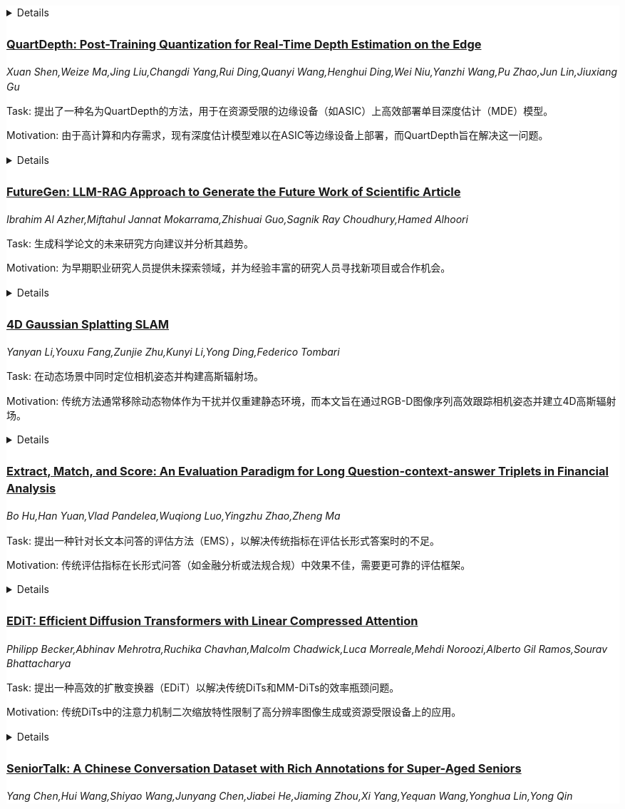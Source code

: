 <details><summary>Details</summary></details>

### [QuartDepth: Post-Training Quantization for Real-Time Depth Estimation on the Edge](https://arxiv.org/abs/2503.16709)
*Xuan Shen,Weize Ma,Jing Liu,Changdi Yang,Rui Ding,Quanyi Wang,Henghui Ding,Wei Niu,Yanzhi Wang,Pu Zhao,Jun Lin,Jiuxiang Gu*

Task: 提出了一种名为QuartDepth的方法，用于在资源受限的边缘设备（如ASIC）上高效部署单目深度估计（MDE）模型。

Motivation: 由于高计算和内存需求，现有深度估计模型难以在ASIC等边缘设备上部署，而QuartDepth旨在解决这一问题。

<details><summary>Details</summary></details>

### [FutureGen: LLM-RAG Approach to Generate the Future Work of Scientific Article](https://arxiv.org/abs/2503.16561)
*Ibrahim Al Azher,Miftahul Jannat Mokarrama,Zhishuai Guo,Sagnik Ray Choudhury,Hamed Alhoori*

Task: 生成科学论文的未来研究方向建议并分析其趋势。

Motivation: 为早期职业研究人员提供未探索领域，并为经验丰富的研究人员寻找新项目或合作机会。

<details><summary>Details</summary></details>

### [4D Gaussian Splatting SLAM](https://arxiv.org/abs/2503.16710)
*Yanyan Li,Youxu Fang,Zunjie Zhu,Kunyi Li,Yong Ding,Federico Tombari*

Task: 在动态场景中同时定位相机姿态并构建高斯辐射场。

Motivation: 传统方法通常移除动态物体作为干扰并仅重建静态环境，而本文旨在通过RGB-D图像序列高效跟踪相机姿态并建立4D高斯辐射场。

<details><summary>Details</summary></details>

### [Extract, Match, and Score: An Evaluation Paradigm for Long Question-context-answer Triplets in Financial Analysis](https://arxiv.org/abs/2503.16575)
*Bo Hu,Han Yuan,Vlad Pandelea,Wuqiong Luo,Yingzhu Zhao,Zheng Ma*

Task: 提出一种针对长文本问答的评估方法（EMS），以解决传统指标在评估长形式答案时的不足。

Motivation: 传统评估指标在长形式问答（如金融分析或法规合规）中效果不佳，需要更可靠的评估框架。

<details><summary>Details</summary></details>

### [EDiT: Efficient Diffusion Transformers with Linear Compressed Attention](https://arxiv.org/abs/2503.16726)
*Philipp Becker,Abhinav Mehrotra,Ruchika Chavhan,Malcolm Chadwick,Luca Morreale,Mehdi Noroozi,Alberto Gil Ramos,Sourav Bhattacharya*

Task: 提出一种高效的扩散变换器（EDiT）以解决传统DiTs和MM-DiTs的效率瓶颈问题。

Motivation: 传统DiTs中的注意力机制二次缩放特性限制了高分辨率图像生成或资源受限设备上的应用。

<details><summary>Details</summary></details>

### [SeniorTalk: A Chinese Conversation Dataset with Rich Annotations for Super-Aged Seniors](https://arxiv.org/abs/2503.16578)
*Yang Chen,Hui Wang,Shiyao Wang,Junyang Chen,Jiabei He,Jiaming Zhou,Xi Yang,Yequan Wang,Yonghua Lin,Yong Qin*
